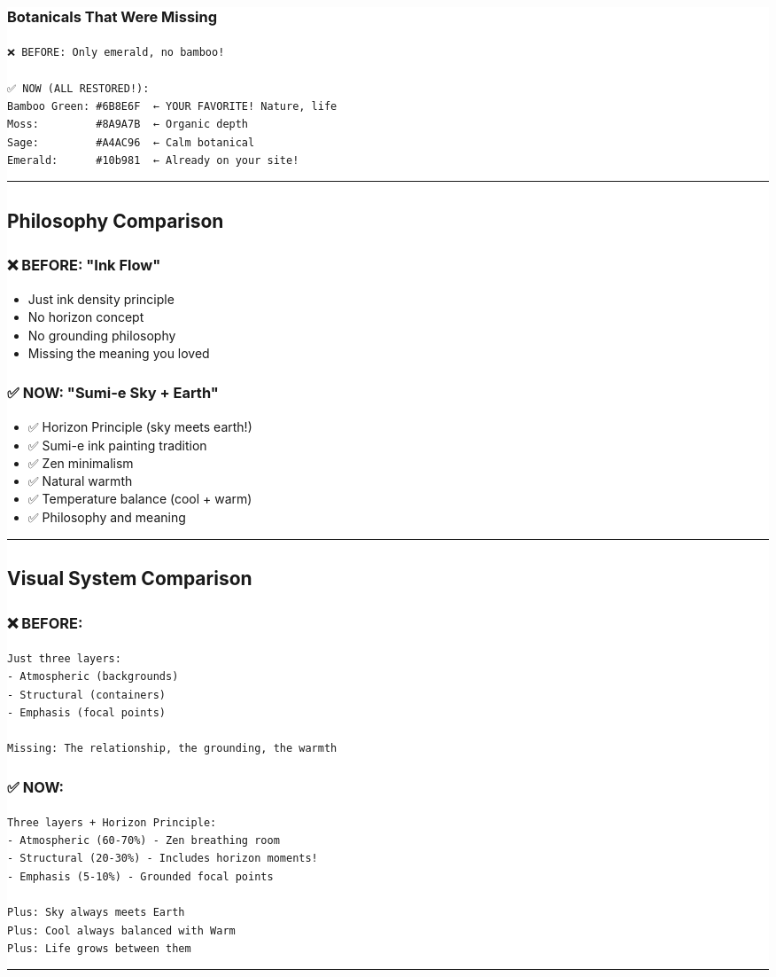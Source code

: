 ### Botanicals That Were Missing
```
❌ BEFORE: Only emerald, no bamboo!

✅ NOW (ALL RESTORED!):
Bamboo Green: #6B8E6F  ← YOUR FAVORITE! Nature, life
Moss:         #8A9A7B  ← Organic depth
Sage:         #A4AC96  ← Calm botanical
Emerald:      #10b981  ← Already on your site!
```

---

## Philosophy Comparison

### ❌ BEFORE: "Ink Flow"
- Just ink density principle
- No horizon concept
- No grounding philosophy
- Missing the meaning you loved

### ✅ NOW: "Sumi-e Sky + Earth"
- ✅ Horizon Principle (sky meets earth!)
- ✅ Sumi-e ink painting tradition
- ✅ Zen minimalism
- ✅ Natural warmth
- ✅ Temperature balance (cool + warm)
- ✅ Philosophy and meaning

---

## Visual System Comparison

### ❌ BEFORE:
```
Just three layers:
- Atmospheric (backgrounds)
- Structural (containers)
- Emphasis (focal points)

Missing: The relationship, the grounding, the warmth
```

### ✅ NOW:
```
Three layers + Horizon Principle:
- Atmospheric (60-70%) - Zen breathing room
- Structural (20-30%) - Includes horizon moments!
- Emphasis (5-10%) - Grounded focal points

Plus: Sky always meets Earth
Plus: Cool always balanced with Warm
Plus: Life grows between them
```

---